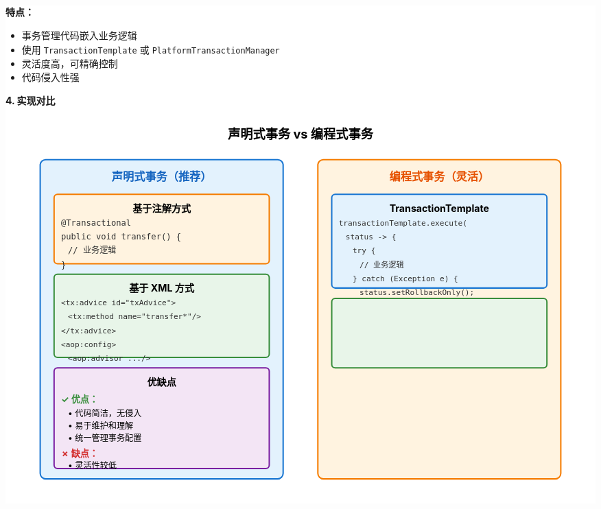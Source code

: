 **特点：**
- 事务管理代码嵌入业务逻辑
- 使用 `TransactionTemplate` 或 `PlatformTransactionManager`
- 灵活度高，可精确控制
- 代码侵入性强

**4. 实现对比**

<svg viewBox="0 0 850 550" xmlns="http://www.w3.org/2000/svg">
<text x="425" y="30" text-anchor="middle" font-size="18" font-weight="bold">声明式事务 vs 编程式事务</text>
<rect x="50" y="60" width="350" height="460" fill="#e3f2fd" stroke="#1976d2" stroke-width="2" rx="8"/>
<text x="225" y="90" text-anchor="middle" font-size="16" font-weight="bold" fill="#1565c0">声明式事务（推荐）</text>
<rect x="70" y="110" width="310" height="100" fill="#fff3e0" stroke="#f57c00" stroke-width="2" rx="5"/>
<text x="225" y="135" text-anchor="middle" font-size="14" font-weight="bold">基于注解方式</text>
<text x="80" y="155" font-size="12" font-family="monospace" fill="#333">@Transactional</text>
<text x="80" y="175" font-size="12" font-family="monospace" fill="#333">public void transfer() {</text>
<text x="90" y="195" font-size="12" font-family="monospace" fill="#333">  // 业务逻辑</text>
<text x="80" y="215" font-size="12" font-family="monospace" fill="#333">}</text>
<rect x="70" y="225" width="310" height="120" fill="#e8f5e9" stroke="#388e3c" stroke-width="2" rx="5"/>
<text x="225" y="250" text-anchor="middle" font-size="14" font-weight="bold">基于 XML 方式</text>
<text x="80" y="270" font-size="11" font-family="monospace" fill="#333">&lt;tx:advice id="txAdvice"&gt;</text>
<text x="90" y="290" font-size="11" font-family="monospace" fill="#333">&lt;tx:method name="transfer*"/&gt;</text>
<text x="80" y="310" font-size="11" font-family="monospace" fill="#333">&lt;/tx:advice&gt;</text>
<text x="80" y="330" font-size="11" font-family="monospace" fill="#333">&lt;aop:config&gt;</text>
<text x="90" y="350" font-size="11" font-family="monospace" fill="#333">&lt;aop:advisor .../&gt;</text>
<text x="80" y="370" font-size="11" font-family="monospace" fill="#333">&lt;/aop:config&gt;</text>
<rect x="70" y="360" width="310" height="145" fill="#f3e5f5" stroke="#7b1fa2" stroke-width="2" rx="5"/>
<text x="225" y="385" text-anchor="middle" font-size="14" font-weight="bold">优缺点</text>
<text x="80" y="410" font-size="13" fill="#388e3c" font-weight="bold">✓ 优点：</text>
<text x="90" y="430" font-size="12">• 代码简洁，无侵入</text>
<text x="90" y="448" font-size="12">• 易于维护和理解</text>
<text x="90" y="466" font-size="12">• 统一管理事务配置</text>
<text x="80" y="488" font-size="13" fill="#d32f2f" font-weight="bold">✗ 缺点：</text>
<text x="90" y="505" font-size="12">• 灵活性较低</text>
<rect x="450" y="60" width="350" height="460" fill="#fff3e0" stroke="#f57c00" stroke-width="2" rx="8"/>
<text x="625" y="90" text-anchor="middle" font-size="16" font-weight="bold" fill="#e65100">编程式事务（灵活）</text>
<rect x="470" y="110" width="310" height="135" fill="#e3f2fd" stroke="#1976d2" stroke-width="2" rx="5"/>
<text x="625" y="135" text-anchor="middle" font-size="14" font-weight="bold">TransactionTemplate</text>
<text x="480" y="155" font-size="11" font-family="monospace" fill="#333">transactionTemplate.execute(</text>
<text x="490" y="175" font-size="11" font-family="monospace" fill="#333">status -&gt; {</text>
<text x="500" y="195" font-size="11" font-family="monospace" fill="#333">try {</text>
<text x="510" y="215" font-size="11" font-family="monospace" fill="#333">// 业务逻辑</text>
<text x="500" y="235" font-size="11" font-family="monospace" fill="#333">} catch (Exception e) {</text>
<text x="510" y="255" font-size="11" font-family="monospace" fill="#333">status.setRollbackOnly();</text>
<text x="500" y="275" font-size="11" font-family="monospace" fill="#333">}</text>
<text x="490" y="295" font-size="11" font-family="monospace" fill="#333">});</text>
<rect x="470" y="260" width="310" height="100" fill="#e8f5e9" stroke="#388e3c" stroke-width="2" rx="5"/>
